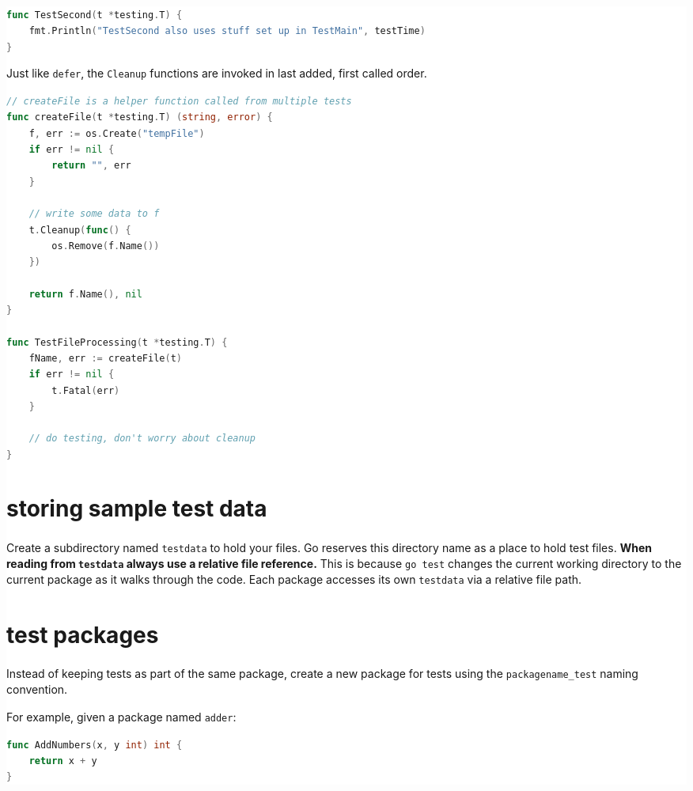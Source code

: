 ```go
func TestSecond(t *testing.T) {
    fmt.Println("TestSecond also uses stuff set up in TestMain", testTime)
}
```

Just like `defer`, the `Cleanup` functions are invoked in last added, first called order.

```go
// createFile is a helper function called from multiple tests
func createFile(t *testing.T) (string, error) {
    f, err := os.Create("tempFile")
    if err != nil {
        return "", err
    }

    // write some data to f
    t.Cleanup(func() {
        os.Remove(f.Name())
    })

    return f.Name(), nil
}

func TestFileProcessing(t *testing.T) {
    fName, err := createFile(t)
    if err != nil {
        t.Fatal(err)
    }

    // do testing, don't worry about cleanup
}
```

# storing sample test data

Create a subdirectory named `testdata` to hold your files. Go reserves this directory name as a place to hold test files. **When reading from `testdata` always use a relative file reference.** This is because `go test` changes the current working directory to the current package as it walks through the code. Each package accesses its own `testdata` via a relative file path.

# test packages

Instead of keeping tests as part of the same package, create a new package for tests using the `packagename_test` naming convention. 

For example, given a package named `adder`:

```go
func AddNumbers(x, y int) int {
    return x + y
}
```

